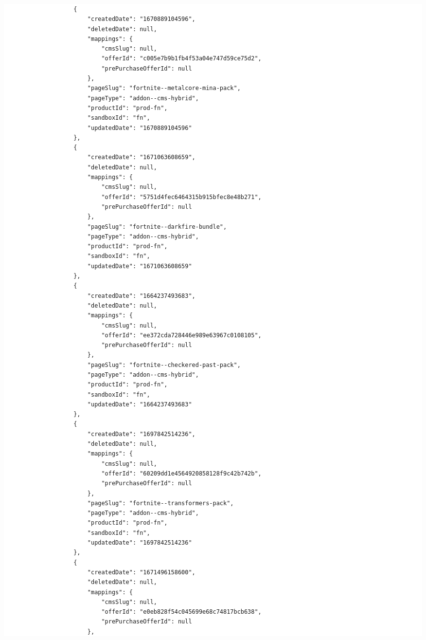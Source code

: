                         {
                            "createdDate": "1670889104596",
                            "deletedDate": null,
                            "mappings": {
                                "cmsSlug": null,
                                "offerId": "c005e7b9b1fb4f53a04e747d59ce75d2",
                                "prePurchaseOfferId": null
                            },
                            "pageSlug": "fortnite--metalcore-mina-pack",
                            "pageType": "addon--cms-hybrid",
                            "productId": "prod-fn",
                            "sandboxId": "fn",
                            "updatedDate": "1670889104596"
                        },
                        {
                            "createdDate": "1671063608659",
                            "deletedDate": null,
                            "mappings": {
                                "cmsSlug": null,
                                "offerId": "5751d4fec6464315b915bfec8e48b271",
                                "prePurchaseOfferId": null
                            },
                            "pageSlug": "fortnite--darkfire-bundle",
                            "pageType": "addon--cms-hybrid",
                            "productId": "prod-fn",
                            "sandboxId": "fn",
                            "updatedDate": "1671063608659"
                        },
                        {
                            "createdDate": "1664237493683",
                            "deletedDate": null,
                            "mappings": {
                                "cmsSlug": null,
                                "offerId": "ee372cda728446e989e63967c0108105",
                                "prePurchaseOfferId": null
                            },
                            "pageSlug": "fortnite--checkered-past-pack",
                            "pageType": "addon--cms-hybrid",
                            "productId": "prod-fn",
                            "sandboxId": "fn",
                            "updatedDate": "1664237493683"
                        },
                        {
                            "createdDate": "1697842514236",
                            "deletedDate": null,
                            "mappings": {
                                "cmsSlug": null,
                                "offerId": "60209dd1e4564920858128f9c42b742b",
                                "prePurchaseOfferId": null
                            },
                            "pageSlug": "fortnite--transformers-pack",
                            "pageType": "addon--cms-hybrid",
                            "productId": "prod-fn",
                            "sandboxId": "fn",
                            "updatedDate": "1697842514236"
                        },
                        {
                            "createdDate": "1671496158600",
                            "deletedDate": null,
                            "mappings": {
                                "cmsSlug": null,
                                "offerId": "e0eb828f54c045699e68c74817bcb638",
                                "prePurchaseOfferId": null
                            },